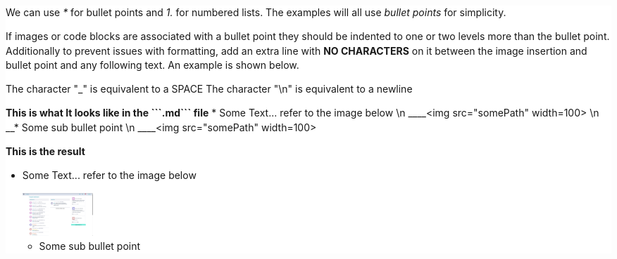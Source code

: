 We can use *\** for bullet points and *1.* for numbered lists. The examples will all use *bullet points* for simplicity.

If images or code blocks are associated with a bullet point they should be indented to one or two levels more than the bullet point. Additionally to prevent issues with formatting, add an extra line with **NO CHARACTERS** on it between the image insertion and bullet point and any following text. An example is shown below.

The character "_" is equivalent to a SPACE 
The character "\n" is equivalent to a newline

**This is what It looks like in the \`\`\`.md\`\`\` file**
\* Some Text... refer to the image below 
\n
____\<img src="somePath" width=100>
\n
__\* Some sub bullet point 
\n
____\<img src="somePath" width=100>

**This is the result**
* Some Text... refer to the image below 
    
    <img src="Images/Taiga-Home-Logged.png" width=100>

  * Some sub bullet point 
